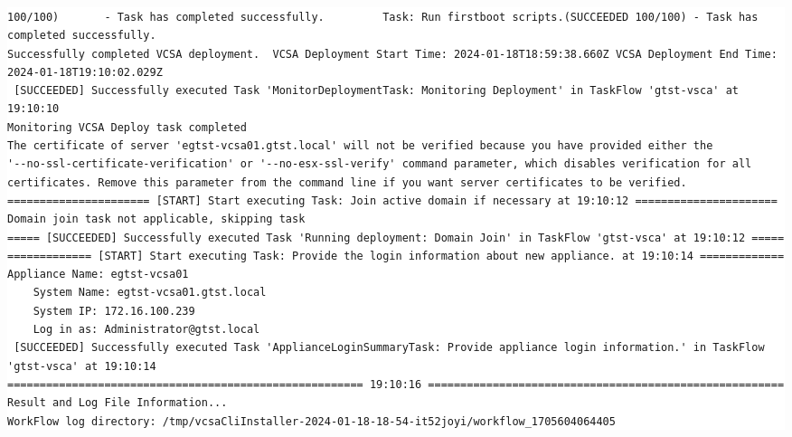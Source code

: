 ```
100/100)       - Task has completed successfully.         Task: Run firstboot scripts.(SUCCEEDED 100/100) - Task has
completed successfully.
Successfully completed VCSA deployment.  VCSA Deployment Start Time: 2024-01-18T18:59:38.660Z VCSA Deployment End Time:
2024-01-18T19:10:02.029Z
 [SUCCEEDED] Successfully executed Task 'MonitorDeploymentTask: Monitoring Deployment' in TaskFlow 'gtst-vsca' at
19:10:10
Monitoring VCSA Deploy task completed
The certificate of server 'egtst-vcsa01.gtst.local' will not be verified because you have provided either the
'--no-ssl-certificate-verification' or '--no-esx-ssl-verify' command parameter, which disables verification for all
certificates. Remove this parameter from the command line if you want server certificates to be verified.
====================== [START] Start executing Task: Join active domain if necessary at 19:10:12 ======================
Domain join task not applicable, skipping task
===== [SUCCEEDED] Successfully executed Task 'Running deployment: Domain Join' in TaskFlow 'gtst-vsca' at 19:10:12 ================== [START] Start executing Task: Provide the login information about new appliance. at 19:10:14 =============    Appliance Name: egtst-vcsa01
    System Name: egtst-vcsa01.gtst.local
    System IP: 172.16.100.239
    Log in as: Administrator@gtst.local
 [SUCCEEDED] Successfully executed Task 'ApplianceLoginSummaryTask: Provide appliance login information.' in TaskFlow
'gtst-vsca' at 19:10:14
======================================================= 19:10:16 =======================================================Result and Log File Information...
WorkFlow log directory: /tmp/vcsaCliInstaller-2024-01-18-18-54-it52joyi/workflow_1705604064405
```
